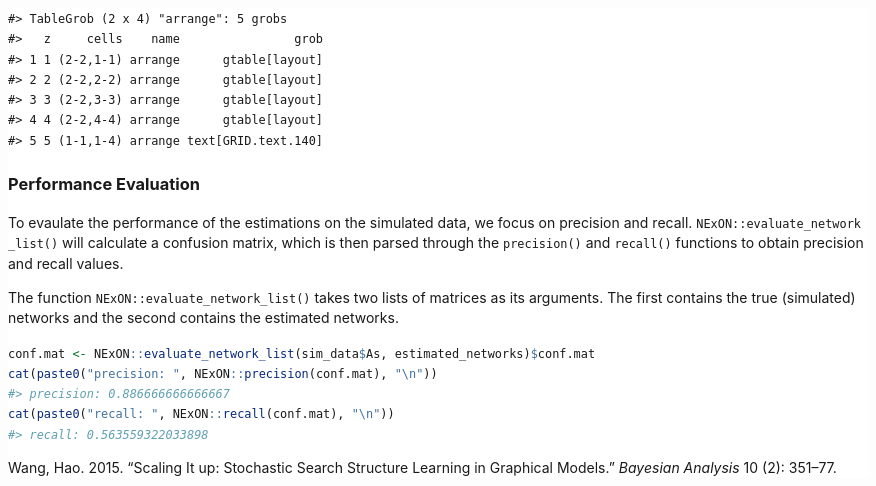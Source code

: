     #> TableGrob (2 x 4) "arrange": 5 grobs
    #>   z     cells    name                grob
    #> 1 1 (2-2,1-1) arrange      gtable[layout]
    #> 2 2 (2-2,2-2) arrange      gtable[layout]
    #> 3 3 (2-2,3-3) arrange      gtable[layout]
    #> 4 4 (2-2,4-4) arrange      gtable[layout]
    #> 5 5 (1-1,1-4) arrange text[GRID.text.140]

### Performance Evaluation

To evaulate the performance of the estimations on the simulated data, we
focus on precision and recall. `NExON::evaluate_network_list()` will
calculate a confusion matrix, which is then parsed through the
`precision()` and `recall()` functions to obtain precision and recall
values.

The function `NExON::evaluate_network_list()` takes two lists of
matrices as its arguments. The first contains the true (simulated)
networks and the second contains the estimated networks.

``` r
conf.mat <- NExON::evaluate_network_list(sim_data$As, estimated_networks)$conf.mat
cat(paste0("precision: ", NExON::precision(conf.mat), "\n"))
#> precision: 0.886666666666667
cat(paste0("recall: ", NExON::recall(conf.mat), "\n"))
#> recall: 0.563559322033898
```

<div id="refs" class="references csl-bib-body hanging-indent"
entry-spacing="0">

<div id="ref-wang2015" class="csl-entry">

Wang, Hao. 2015. “Scaling It up: Stochastic Search Structure Learning in
Graphical Models.” *Bayesian Analysis* 10 (2): 351–77.

</div>

</div>
